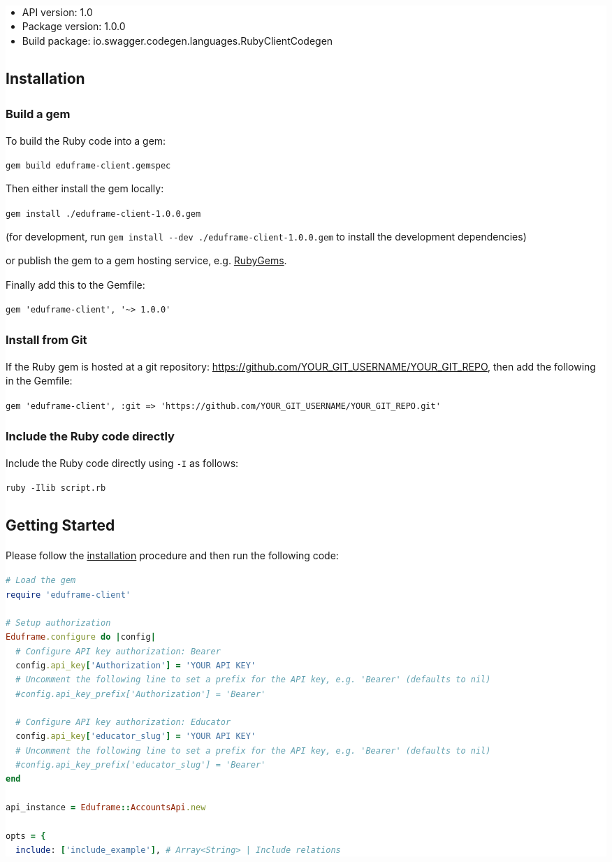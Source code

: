 - API version: 1.0
- Package version: 1.0.0
- Build package: io.swagger.codegen.languages.RubyClientCodegen

## Installation

### Build a gem

To build the Ruby code into a gem:

```shell
gem build eduframe-client.gemspec
```

Then either install the gem locally:

```shell
gem install ./eduframe-client-1.0.0.gem
```
(for development, run `gem install --dev ./eduframe-client-1.0.0.gem` to install the development dependencies)

or publish the gem to a gem hosting service, e.g. [RubyGems](https://rubygems.org/).

Finally add this to the Gemfile:

    gem 'eduframe-client', '~> 1.0.0'

### Install from Git

If the Ruby gem is hosted at a git repository: https://github.com/YOUR_GIT_USERNAME/YOUR_GIT_REPO, then add the following in the Gemfile:

    gem 'eduframe-client', :git => 'https://github.com/YOUR_GIT_USERNAME/YOUR_GIT_REPO.git'

### Include the Ruby code directly

Include the Ruby code directly using `-I` as follows:

```shell
ruby -Ilib script.rb
```

## Getting Started

Please follow the [installation](#installation) procedure and then run the following code:
```ruby
# Load the gem
require 'eduframe-client'

# Setup authorization
Eduframe.configure do |config|
  # Configure API key authorization: Bearer
  config.api_key['Authorization'] = 'YOUR API KEY'
  # Uncomment the following line to set a prefix for the API key, e.g. 'Bearer' (defaults to nil)
  #config.api_key_prefix['Authorization'] = 'Bearer'

  # Configure API key authorization: Educator
  config.api_key['educator_slug'] = 'YOUR API KEY'
  # Uncomment the following line to set a prefix for the API key, e.g. 'Bearer' (defaults to nil)
  #config.api_key_prefix['educator_slug'] = 'Bearer'
end

api_instance = Eduframe::AccountsApi.new

opts = { 
  include: ['include_example'], # Array<String> | Include relations
```